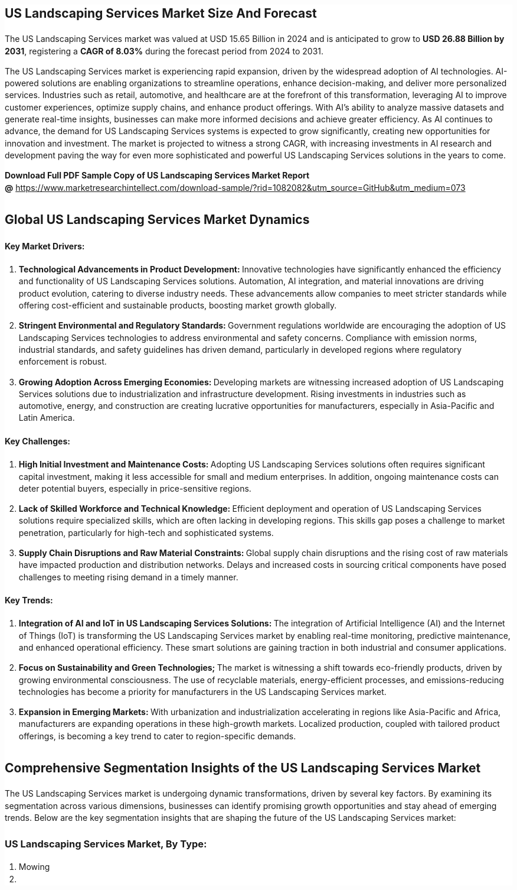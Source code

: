 <h2>US Landscaping Services Market Size And Forecast</h2><p>The US Landscaping Services market was valued at USD 15.65 Billion in 2024 and is anticipated to grow to <strong>USD 26.88 Billion by 2031</strong>, registering a <strong>CAGR of 8.03%</strong> during the forecast period from 2024 to 2031.</p><p>The US Landscaping Services market is experiencing rapid expansion, driven by the widespread adoption of AI technologies. AI-powered solutions are enabling organizations to streamline operations, enhance decision-making, and deliver more personalized services. Industries such as retail, automotive, and healthcare are at the forefront of this transformation, leveraging AI to improve customer experiences, optimize supply chains, and enhance product offerings. With AI’s ability to analyze massive datasets and generate real-time insights, businesses can make more informed decisions and achieve greater efficiency. As AI continues to advance, the demand for US Landscaping Services systems is expected to grow significantly, creating new opportunities for innovation and investment. The market is projected to witness a strong CAGR, with increasing investments in AI research and development paving the way for even more sophisticated and powerful US Landscaping Services solutions in the years to come.</p><p><strong>Download Full PDF Sample Copy of US Landscaping Services Market Report @</strong>&nbsp;<a href="https://www.marketresearchintellect.com/download-sample/?rid=1082082&amp;utm_source=GitHub&amp;utm_medium=073">https://www.marketresearchintellect.com/download-sample/?rid=1082082&amp;utm_source=GitHub&amp;utm_medium=073</a></p><h2>Global US Landscaping Services Market Dynamics</h2><h4><strong>Key Market Drivers:</strong></h4><ol><li><p><strong>Technological Advancements in Product Development:&nbsp;</strong>Innovative technologies have significantly enhanced the efficiency and functionality of US Landscaping Services solutions. Automation, AI integration, and material innovations are driving product evolution, catering to diverse industry needs. These advancements allow companies to meet stricter standards while offering cost-efficient and sustainable products, boosting market growth globally.</p></li><li><p><strong>Stringent Environmental and Regulatory Standards:&nbsp;</strong>Government regulations worldwide are encouraging the adoption of US Landscaping Services technologies to address environmental and safety concerns. Compliance with emission norms, industrial standards, and safety guidelines has driven demand, particularly in developed regions where regulatory enforcement is robust.</p></li><li><p><strong>Growing Adoption Across Emerging Economies:&nbsp;</strong>Developing markets are witnessing increased adoption of US Landscaping Services solutions due to industrialization and infrastructure development. Rising investments in industries such as automotive, energy, and construction are creating lucrative opportunities for manufacturers, especially in Asia-Pacific and Latin America.</p></li></ol><h4><strong>Key Challenges:</strong></h4><ol><li><p><strong>High Initial Investment and Maintenance Costs:&nbsp;</strong>Adopting US Landscaping Services solutions often requires significant capital investment, making it less accessible for small and medium enterprises. In addition, ongoing maintenance costs can deter potential buyers, especially in price-sensitive regions.</p></li><li><p><strong>Lack of Skilled Workforce and Technical Knowledge:&nbsp;</strong>Efficient deployment and operation of US Landscaping Services solutions require specialized skills, which are often lacking in developing regions. This skills gap poses a challenge to market penetration, particularly for high-tech and sophisticated systems.</p></li><li><p><strong>Supply Chain Disruptions and Raw Material Constraints:&nbsp;</strong>Global supply chain disruptions and the rising cost of raw materials have impacted production and distribution networks. Delays and increased costs in sourcing critical components have posed challenges to meeting rising demand in a timely manner.</p></li></ol><h4><strong>Key Trends:</strong></h4><ol><li><p><strong>Integration of AI and IoT in US Landscaping Services Solutions:&nbsp;</strong>The integration of Artificial Intelligence (AI) and the Internet of Things (IoT) is transforming the US Landscaping Services market by enabling real-time monitoring, predictive maintenance, and enhanced operational efficiency. These smart solutions are gaining traction in both industrial and consumer applications.</p></li><li><p><strong>Focus on Sustainability and Green Technologies;&nbsp;</strong>The market is witnessing a shift towards eco-friendly products, driven by growing environmental consciousness. The use of recyclable materials, energy-efficient processes, and emissions-reducing technologies has become a priority for manufacturers in the US Landscaping Services market.</p></li><li><p><strong>Expansion in Emerging Markets:&nbsp;</strong>With urbanization and industrialization accelerating in regions like Asia-Pacific and Africa, manufacturers are expanding operations in these high-growth markets. Localized production, coupled with tailored product offerings, is becoming a key trend to cater to region-specific demands.</p></li></ol><div class="article-main__content" data-test-id="publishing-text-block"><h2>Comprehensive Segmentation Insights of the US Landscaping Services Market</h2><p>The US Landscaping Services market is undergoing dynamic transformations, driven by several key factors. By examining its segmentation across various dimensions, businesses can identify promising growth opportunities and stay ahead of emerging trends. Below are the key segmentation insights that are shaping the future of the US Landscaping Services market:</p><h3><strong>US Landscaping Services Market, By Type:<br /></strong></h3><ol><li>Mowing<li>